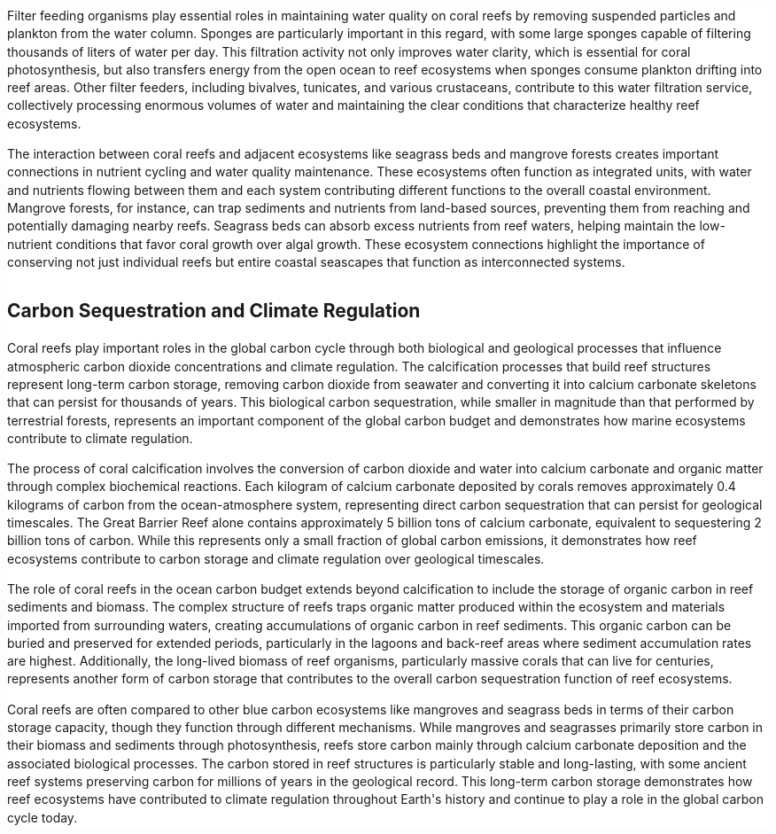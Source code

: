Filter feeding organisms play essential roles in maintaining water quality on coral reefs by removing suspended particles and plankton from the water column. Sponges are particularly important in this regard, with some large sponges capable of filtering thousands of liters of water per day. This filtration activity not only improves water clarity, which is essential for coral photosynthesis, but also transfers energy from the open ocean to reef ecosystems when sponges consume plankton drifting into reef areas. Other filter feeders, including bivalves, tunicates, and various crustaceans, contribute to this water filtration service, collectively processing enormous volumes of water and maintaining the clear conditions that characterize healthy reef ecosystems.

The interaction between coral reefs and adjacent ecosystems like seagrass beds and mangrove forests creates important connections in nutrient cycling and water quality maintenance. These ecosystems often function as integrated units, with water and nutrients flowing between them and each system contributing different functions to the overall coastal environment. Mangrove forests, for instance, can trap sediments and nutrients from land-based sources, preventing them from reaching and potentially damaging nearby reefs. Seagrass beds can absorb excess nutrients from reef waters, helping maintain the low-nutrient conditions that favor coral growth over algal growth. These ecosystem connections highlight the importance of conserving not just individual reefs but entire coastal seascapes that function as interconnected systems.

## Carbon Sequestration and Climate Regulation

Coral reefs play important roles in the global carbon cycle through both biological and geological processes that influence atmospheric carbon dioxide concentrations and climate regulation. The calcification processes that build reef structures represent long-term carbon storage, removing carbon dioxide from seawater and converting it into calcium carbonate skeletons that can persist for thousands of years. This biological carbon sequestration, while smaller in magnitude than that performed by terrestrial forests, represents an important component of the global carbon budget and demonstrates how marine ecosystems contribute to climate regulation.

The process of coral calcification involves the conversion of carbon dioxide and water into calcium carbonate and organic matter through complex biochemical reactions. Each kilogram of calcium carbonate deposited by corals removes approximately 0.4 kilograms of carbon from the ocean-atmosphere system, representing direct carbon sequestration that can persist for geological timescales. The Great Barrier Reef alone contains approximately 5 billion tons of calcium carbonate, equivalent to sequestering 2 billion tons of carbon. While this represents only a small fraction of global carbon emissions, it demonstrates how reef ecosystems contribute to carbon storage and climate regulation over geological timescales.

The role of coral reefs in the ocean carbon budget extends beyond calcification to include the storage of organic carbon in reef sediments and biomass. The complex structure of reefs traps organic matter produced within the ecosystem and materials imported from surrounding waters, creating accumulations of organic carbon in reef sediments. This organic carbon can be buried and preserved for extended periods, particularly in the lagoons and back-reef areas where sediment accumulation rates are highest. Additionally, the long-lived biomass of reef organisms, particularly massive corals that can live for centuries, represents another form of carbon storage that contributes to the overall carbon sequestration function of reef ecosystems.

Coral reefs are often compared to other blue carbon ecosystems like mangroves and seagrass beds in terms of their carbon storage capacity, though they function through different mechanisms. While mangroves and seagrasses primarily store carbon in their biomass and sediments through photosynthesis, reefs store carbon mainly through calcium carbonate deposition and the associated biological processes. The carbon stored in reef structures is particularly stable and long-lasting, with some ancient reef systems preserving carbon for millions of years in the geological record. This long-term carbon storage demonstrates how reef ecosystems have contributed to climate regulation throughout Earth's history and continue to play a role in the global carbon cycle today.
